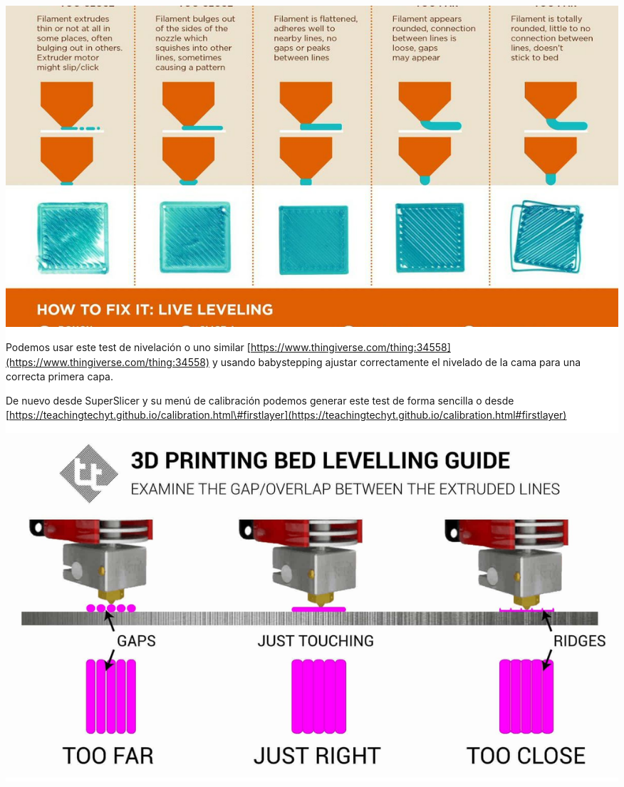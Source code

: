 ![](../.gitbook/assets/image%20%286%29.png)

Podemos usar este test de nivelación o uno similar [https://www.thingiverse.com/thing:34558](https://www.thingiverse.com/thing:34558) y usando babystepping ajustar correctamente el nivelado de la cama para una correcta primera capa.

De nuevo desde SuperSlicer y su menú de calibración podemos generar este test de forma sencilla o desde [https://teachingtechyt.github.io/calibration.html\#firstlayer](https://teachingtechyt.github.io/calibration.html#firstlayer)

![](../.gitbook/assets/image%20%2811%29.png)
